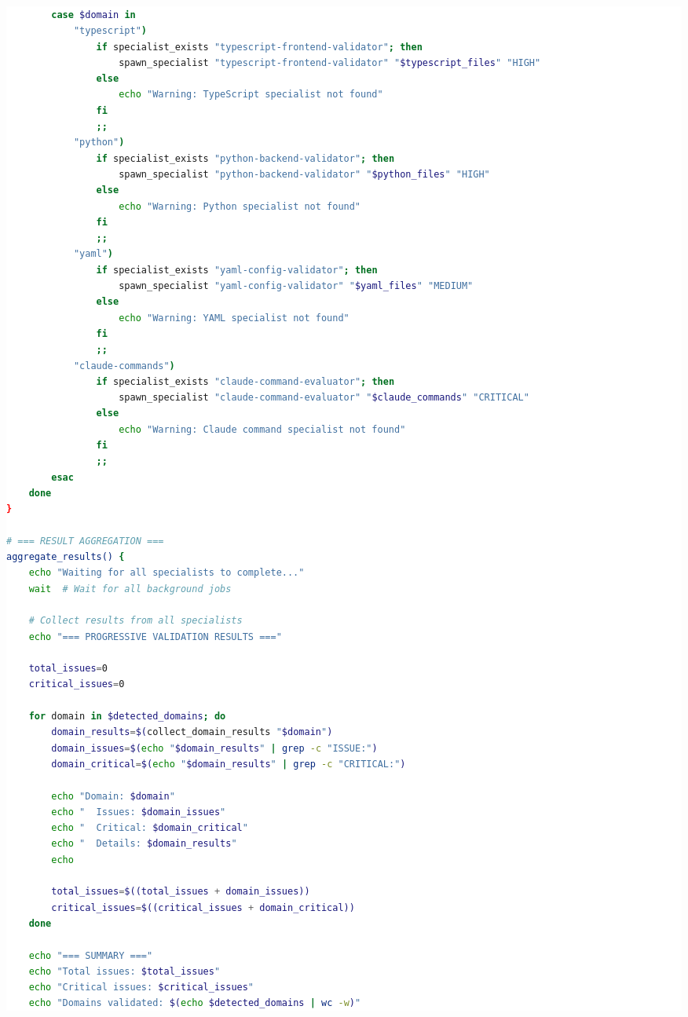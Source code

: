 ```bash
        case $domain in
            "typescript")
                if specialist_exists "typescript-frontend-validator"; then
                    spawn_specialist "typescript-frontend-validator" "$typescript_files" "HIGH"
                else
                    echo "Warning: TypeScript specialist not found"
                fi
                ;;
            "python")
                if specialist_exists "python-backend-validator"; then
                    spawn_specialist "python-backend-validator" "$python_files" "HIGH"
                else
                    echo "Warning: Python specialist not found"
                fi
                ;;
            "yaml")
                if specialist_exists "yaml-config-validator"; then
                    spawn_specialist "yaml-config-validator" "$yaml_files" "MEDIUM"
                else
                    echo "Warning: YAML specialist not found"
                fi
                ;;
            "claude-commands")
                if specialist_exists "claude-command-evaluator"; then
                    spawn_specialist "claude-command-evaluator" "$claude_commands" "CRITICAL"
                else
                    echo "Warning: Claude command specialist not found"
                fi
                ;;
        esac
    done
}

# === RESULT AGGREGATION ===
aggregate_results() {
    echo "Waiting for all specialists to complete..."
    wait  # Wait for all background jobs
    
    # Collect results from all specialists
    echo "=== PROGRESSIVE VALIDATION RESULTS ==="
    
    total_issues=0
    critical_issues=0
    
    for domain in $detected_domains; do
        domain_results=$(collect_domain_results "$domain")
        domain_issues=$(echo "$domain_results" | grep -c "ISSUE:")
        domain_critical=$(echo "$domain_results" | grep -c "CRITICAL:")
        
        echo "Domain: $domain"
        echo "  Issues: $domain_issues"
        echo "  Critical: $domain_critical"
        echo "  Details: $domain_results"
        echo
        
        total_issues=$((total_issues + domain_issues))
        critical_issues=$((critical_issues + domain_critical))
    done
    
    echo "=== SUMMARY ==="
    echo "Total issues: $total_issues"
    echo "Critical issues: $critical_issues"
    echo "Domains validated: $(echo $detected_domains | wc -w)"
```